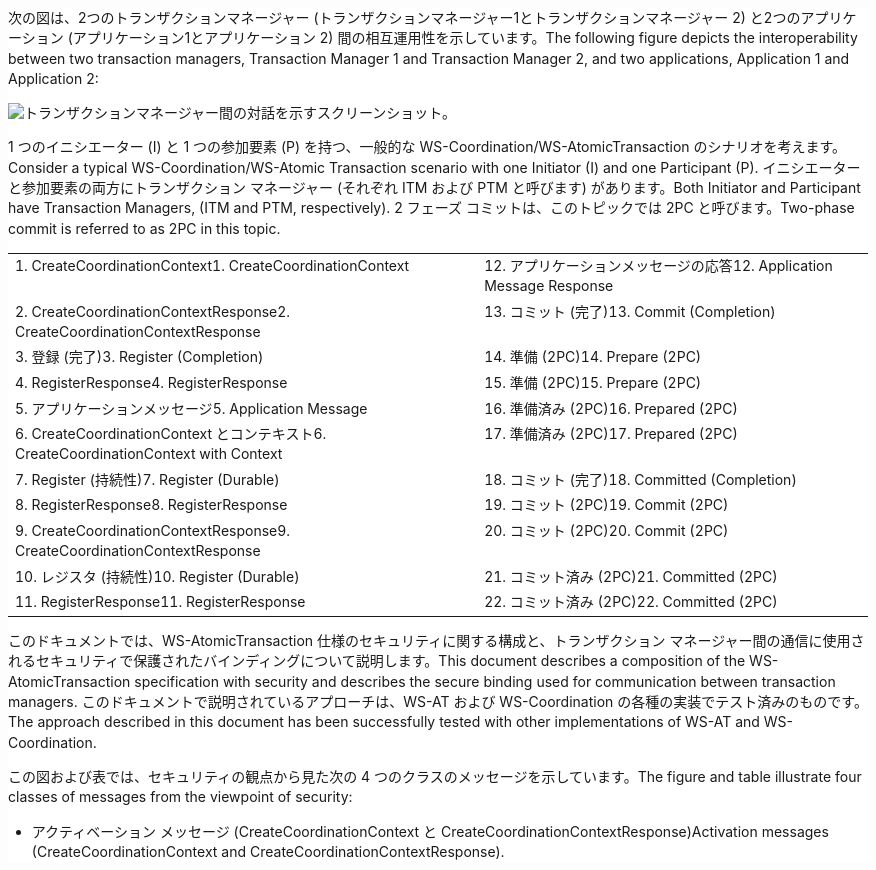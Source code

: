  <span data-ttu-id="b5b0d-120">次の図は、2つのトランザクションマネージャー (トランザクションマネージャー1とトランザクションマネージャー 2) と2つのアプリケーション (アプリケーション1とアプリケーション 2) 間の相互運用性を示しています。</span><span class="sxs-lookup"><span data-stu-id="b5b0d-120">The following figure depicts the interoperability between two transaction managers, Transaction Manager 1 and Transaction Manager 2, and two applications, Application 1 and Application 2:</span></span>  
  
 ![トランザクションマネージャー間の対話を示すスクリーンショット。](./media/transaction-protocols/transaction-managers-flow.gif)  
  
 <span data-ttu-id="b5b0d-122">1 つのイニシエーター (I) と 1 つの参加要素 (P) を持つ、一般的な WS-Coordination/WS-AtomicTransaction のシナリオを考えます。</span><span class="sxs-lookup"><span data-stu-id="b5b0d-122">Consider a typical WS-Coordination/WS-Atomic Transaction scenario with one Initiator (I) and one Participant (P).</span></span> <span data-ttu-id="b5b0d-123">イニシエーターと参加要素の両方にトランザクション マネージャー (それぞれ ITM および PTM と呼びます) があります。</span><span class="sxs-lookup"><span data-stu-id="b5b0d-123">Both Initiator and Participant have Transaction Managers, (ITM and PTM, respectively).</span></span> <span data-ttu-id="b5b0d-124">2 フェーズ コミットは、このトピックでは 2PC と呼びます。</span><span class="sxs-lookup"><span data-stu-id="b5b0d-124">Two-phase commit is referred to as 2PC in this topic.</span></span>  
  
|||  
|-|-|  
|<span data-ttu-id="b5b0d-125">1. CreateCoordinationContext</span><span class="sxs-lookup"><span data-stu-id="b5b0d-125">1. CreateCoordinationContext</span></span>|<span data-ttu-id="b5b0d-126">12. アプリケーションメッセージの応答</span><span class="sxs-lookup"><span data-stu-id="b5b0d-126">12. Application Message Response</span></span>|  
|<span data-ttu-id="b5b0d-127">2. CreateCoordinationContextResponse</span><span class="sxs-lookup"><span data-stu-id="b5b0d-127">2. CreateCoordinationContextResponse</span></span>|<span data-ttu-id="b5b0d-128">13. コミット (完了)</span><span class="sxs-lookup"><span data-stu-id="b5b0d-128">13. Commit (Completion)</span></span>|  
|<span data-ttu-id="b5b0d-129">3. 登録 (完了)</span><span class="sxs-lookup"><span data-stu-id="b5b0d-129">3. Register (Completion)</span></span>|<span data-ttu-id="b5b0d-130">14. 準備 (2PC)</span><span class="sxs-lookup"><span data-stu-id="b5b0d-130">14. Prepare (2PC)</span></span>|  
|<span data-ttu-id="b5b0d-131">4. RegisterResponse</span><span class="sxs-lookup"><span data-stu-id="b5b0d-131">4. RegisterResponse</span></span>|<span data-ttu-id="b5b0d-132">15. 準備 (2PC)</span><span class="sxs-lookup"><span data-stu-id="b5b0d-132">15. Prepare (2PC)</span></span>|  
|<span data-ttu-id="b5b0d-133">5. アプリケーションメッセージ</span><span class="sxs-lookup"><span data-stu-id="b5b0d-133">5. Application Message</span></span>|<span data-ttu-id="b5b0d-134">16. 準備済み (2PC)</span><span class="sxs-lookup"><span data-stu-id="b5b0d-134">16. Prepared (2PC)</span></span>|  
|<span data-ttu-id="b5b0d-135">6. CreateCoordinationContext とコンテキスト</span><span class="sxs-lookup"><span data-stu-id="b5b0d-135">6. CreateCoordinationContext with Context</span></span>|<span data-ttu-id="b5b0d-136">17. 準備済み (2PC)</span><span class="sxs-lookup"><span data-stu-id="b5b0d-136">17. Prepared (2PC)</span></span>|  
|<span data-ttu-id="b5b0d-137">7. Register (持続性)</span><span class="sxs-lookup"><span data-stu-id="b5b0d-137">7. Register (Durable)</span></span>|<span data-ttu-id="b5b0d-138">18. コミット (完了)</span><span class="sxs-lookup"><span data-stu-id="b5b0d-138">18. Committed (Completion)</span></span>|  
|<span data-ttu-id="b5b0d-139">8. RegisterResponse</span><span class="sxs-lookup"><span data-stu-id="b5b0d-139">8. RegisterResponse</span></span>|<span data-ttu-id="b5b0d-140">19. コミット (2PC)</span><span class="sxs-lookup"><span data-stu-id="b5b0d-140">19. Commit (2PC)</span></span>|  
|<span data-ttu-id="b5b0d-141">9. CreateCoordinationContextResponse</span><span class="sxs-lookup"><span data-stu-id="b5b0d-141">9. CreateCoordinationContextResponse</span></span>|<span data-ttu-id="b5b0d-142">20. コミット (2PC)</span><span class="sxs-lookup"><span data-stu-id="b5b0d-142">20. Commit (2PC)</span></span>|  
|<span data-ttu-id="b5b0d-143">10. レジスタ (持続性)</span><span class="sxs-lookup"><span data-stu-id="b5b0d-143">10. Register (Durable)</span></span>|<span data-ttu-id="b5b0d-144">21. コミット済み (2PC)</span><span class="sxs-lookup"><span data-stu-id="b5b0d-144">21. Committed (2PC)</span></span>|  
|<span data-ttu-id="b5b0d-145">11. RegisterResponse</span><span class="sxs-lookup"><span data-stu-id="b5b0d-145">11. RegisterResponse</span></span>|<span data-ttu-id="b5b0d-146">22. コミット済み (2PC)</span><span class="sxs-lookup"><span data-stu-id="b5b0d-146">22. Committed (2PC)</span></span>|  
  
 <span data-ttu-id="b5b0d-147">このドキュメントでは、WS-AtomicTransaction 仕様のセキュリティに関する構成と、トランザクション マネージャー間の通信に使用されるセキュリティで保護されたバインディングについて説明します。</span><span class="sxs-lookup"><span data-stu-id="b5b0d-147">This document describes a composition of the WS-AtomicTransaction specification with security and describes the secure binding used for communication between transaction managers.</span></span> <span data-ttu-id="b5b0d-148">このドキュメントで説明されているアプローチは、WS-AT および WS-Coordination の各種の実装でテスト済みのものです。</span><span class="sxs-lookup"><span data-stu-id="b5b0d-148">The approach described in this document has been successfully tested with other implementations of WS-AT and WS-Coordination.</span></span>  
  
 <span data-ttu-id="b5b0d-149">この図および表では、セキュリティの観点から見た次の 4 つのクラスのメッセージを示しています。</span><span class="sxs-lookup"><span data-stu-id="b5b0d-149">The figure and table illustrate four classes of messages from the viewpoint of security:</span></span>  
  
- <span data-ttu-id="b5b0d-150">アクティベーション メッセージ (CreateCoordinationContext と CreateCoordinationContextResponse)</span><span class="sxs-lookup"><span data-stu-id="b5b0d-150">Activation messages (CreateCoordinationContext and CreateCoordinationContextResponse).</span></span>  
  